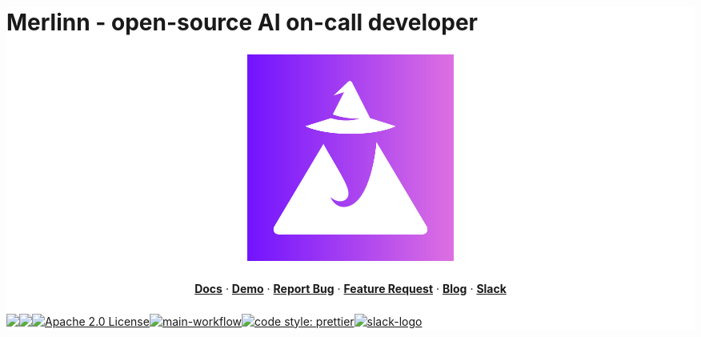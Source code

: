 # Merlinn - open-source AI on-call developer

<div align="center">
    <a href="https://merlinn.co">
      <img src="./assets/logo-wizard.jpg" alt="Merlinn-logo" width="30%"/>
    </a>
</div>
<br />
<div align="center">
   <div>
      <a href="https://docs.merlinn.co"><strong>Docs</strong></a> ·
      <a href="https://www.loom.com/share/85dc64d021cc40c4b1064389c20782a6?sid=91b063df-8111-40f0-9ea4-793d5fbe3f6f"><strong>Demo</strong></a> ·
      <a href="https://github.com/merlinn-co/merlinn/issues"><strong>Report Bug</strong></a> ·
      <a href="https://github.com/orgs/merlinn-co/discussions"><strong>Feature Request</strong></a> ·
      <a href="https://merlinn.co/blog"><strong>Blog</strong></a> ·
      <a href="https://join.slack.com/t/merlinncommunity/signup"><strong>Slack</strong></a> 
   </div>
</div>
<br />
<div style="display: flex" style="margin-bottom: 20px">
<a href="https://merlinn.co/?utm_source=github"><img src="https://img.shields.io/badge/Website-blue?logo=googlechrome&logoColor=orange"/></a>
  <a href="https://calendly.com/dudu-merlinn/45-minute-meeting"><img src="https://img.shields.io/badge/Book%20a%20Call-blue" /></a>
<a href="https://github.com/merlinn-co/merlinn/blob/main/LICENSE.md"><img src="https://img.shields.io/badge/License-Apache 2.0-red.svg?style=flat-square" alt="Apache 2.0 License"></a>
<a href="https://github.com/merlinn-co/merlinn/actions/workflows/ci.yml/badge.svg?branch=main">
<img src="https://github.com/merlinn-co/merlinn/actions/workflows/ci.yml/badge.svg?branch=main" alt="main-workflow">
</a>
<a href="https://github.com/prettier/prettier">
<img src="https://img.shields.io/badge/code_style-prettier-ff69b4.svg?style=flat-square" alt="code style: prettier">
</a>
<a href="https://join.slack.com/t/merlinncommunity/signup">
<img src="https://img.shields.io/badge/slack-merlinn-E01E5A.svg?logo=slack" alt="slack-logo" />
</a>